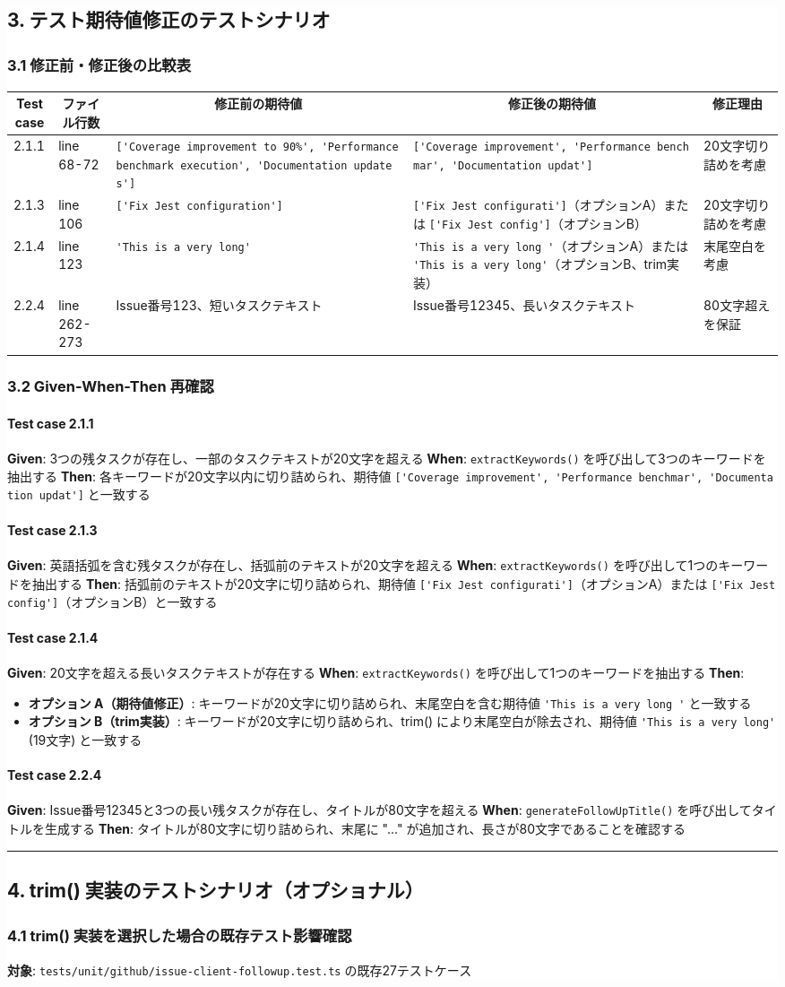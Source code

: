 ## 3. テスト期待値修正のテストシナリオ

### 3.1 修正前・修正後の比較表

| Test case | ファイル行数 | 修正前の期待値 | 修正後の期待値 | 修正理由 |
|-----------|------------|--------------|--------------|---------|
| 2.1.1 | line 68-72 | `['Coverage improvement to 90%', 'Performance benchmark execution', 'Documentation updates']` | `['Coverage improvement', 'Performance benchmar', 'Documentation updat']` | 20文字切り詰めを考慮 |
| 2.1.3 | line 106 | `['Fix Jest configuration']` | `['Fix Jest configurati']`（オプションA）または `['Fix Jest config']`（オプションB） | 20文字切り詰めを考慮 |
| 2.1.4 | line 123 | `'This is a very long'` | `'This is a very long '`（オプションA）または `'This is a very long'`（オプションB、trim実装） | 末尾空白を考慮 |
| 2.2.4 | line 262-273 | Issue番号123、短いタスクテキスト | Issue番号12345、長いタスクテキスト | 80文字超えを保証 |

### 3.2 Given-When-Then 再確認

#### Test case 2.1.1

**Given**: 3つの残タスクが存在し、一部のタスクテキストが20文字を超える
**When**: `extractKeywords()` を呼び出して3つのキーワードを抽出する
**Then**: 各キーワードが20文字以内に切り詰められ、期待値 `['Coverage improvement', 'Performance benchmar', 'Documentation updat']` と一致する

#### Test case 2.1.3

**Given**: 英語括弧を含む残タスクが存在し、括弧前のテキストが20文字を超える
**When**: `extractKeywords()` を呼び出して1つのキーワードを抽出する
**Then**: 括弧前のテキストが20文字に切り詰められ、期待値 `['Fix Jest configurati']`（オプションA）または `['Fix Jest config']`（オプションB）と一致する

#### Test case 2.1.4

**Given**: 20文字を超える長いタスクテキストが存在する
**When**: `extractKeywords()` を呼び出して1つのキーワードを抽出する
**Then**:
- **オプション A（期待値修正）**: キーワードが20文字に切り詰められ、末尾空白を含む期待値 `'This is a very long '` と一致する
- **オプション B（trim実装）**: キーワードが20文字に切り詰められ、trim() により末尾空白が除去され、期待値 `'This is a very long'` (19文字) と一致する

#### Test case 2.2.4

**Given**: Issue番号12345と3つの長い残タスクが存在し、タイトルが80文字を超える
**When**: `generateFollowUpTitle()` を呼び出してタイトルを生成する
**Then**: タイトルが80文字に切り詰められ、末尾に "..." が追加され、長さが80文字であることを確認する

---

## 4. trim() 実装のテストシナリオ（オプショナル）

### 4.1 trim() 実装を選択した場合の既存テスト影響確認

**対象**: `tests/unit/github/issue-client-followup.test.ts` の既存27テストケース
